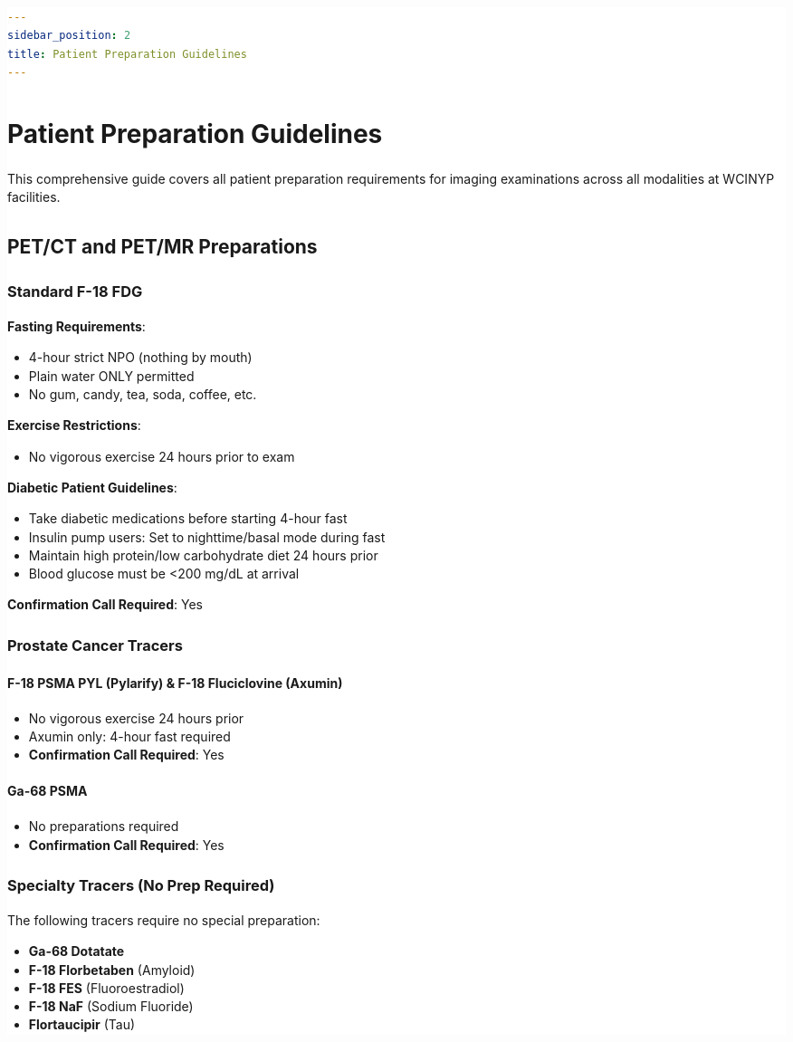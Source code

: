 ```yaml
---
sidebar_position: 2
title: Patient Preparation Guidelines
---
```


# Patient Preparation Guidelines

This comprehensive guide covers all patient preparation requirements for imaging examinations across all modalities at WCINYP facilities.

## PET/CT and PET/MR Preparations

### Standard F-18 FDG

**Fasting Requirements**:
- 4-hour strict NPO (nothing by mouth)
- Plain water ONLY permitted
- No gum, candy, tea, soda, coffee, etc.

**Exercise Restrictions**:
- No vigorous exercise 24 hours prior to exam

**Diabetic Patient Guidelines**:
- Take diabetic medications before starting 4-hour fast
- Insulin pump users: Set to nighttime/basal mode during fast
- Maintain high protein/low carbohydrate diet 24 hours prior
- Blood glucose must be <200 mg/dL at arrival

**Confirmation Call Required**: Yes

### Prostate Cancer Tracers

#### F-18 PSMA PYL (Pylarify) & F-18 Fluciclovine (Axumin)
- No vigorous exercise 24 hours prior
- Axumin only: 4-hour fast required
- **Confirmation Call Required**: Yes

#### Ga-68 PSMA
- No preparations required
- **Confirmation Call Required**: Yes

### Specialty Tracers (No Prep Required)

The following tracers require no special preparation:
- **Ga-68 Dotatate**
- **F-18 Florbetaben** (Amyloid)
- **F-18 FES** (Fluoroestradiol)
- **F-18 NaF** (Sodium Fluoride)
- **Flortaucipir** (Tau)
